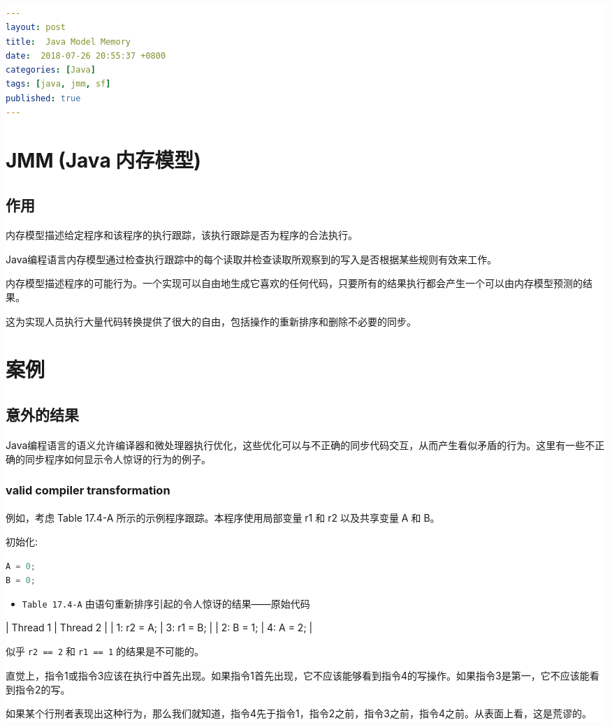 ```yaml
---
layout: post
title:  Java Model Memory
date:  2018-07-26 20:55:37 +0800
categories: [Java]
tags: [java, jmm, sf]
published: true
---
```


# JMM (Java 内存模型)

## 作用

内存模型描述给定程序和该程序的执行跟踪，该执行跟踪是否为程序的合法执行。

Java编程语言内存模型通过检查执行跟踪中的每个读取并检查读取所观察到的写入是否根据某些规则有效来工作。

内存模型描述程序的可能行为。一个实现可以自由地生成它喜欢的任何代码，只要所有的结果执行都会产生一个可以由内存模型预测的结果。

这为实现人员执行大量代码转换提供了很大的自由，包括操作的重新排序和删除不必要的同步。

# 案例

## 意外的结果

Java编程语言的语义允许编译器和微处理器执行优化，这些优化可以与不正确的同步代码交互，从而产生看似矛盾的行为。这里有一些不正确的同步程序如何显示令人惊讶的行为的例子。

### valid compiler transformation

例如，考虑 Table 17.4-A 所示的示例程序跟踪。本程序使用局部变量 r1 和 r2 以及共享变量 A 和 B。

初始化:

```java
A = 0;
B = 0;
```

- `Table 17.4-A` 由语句重新排序引起的令人惊讶的结果——原始代码

| Thread 1 | Thread 2 |
| 1: r2 = A; | 3: r1 = B; |
| 2: B = 1; | 4: A = 2; |

似乎 `r2 == 2` 和 `r1 == 1` 的结果是不可能的。

直觉上，指令1或指令3应该在执行中首先出现。如果指令1首先出现，它不应该能够看到指令4的写操作。如果指令3是第一，它不应该能看到指令2的写。

如果某个行刑者表现出这种行为，那么我们就知道，指令4先于指令1，指令2之前，指令3之前，指令4之前。从表面上看，这是荒谬的。
